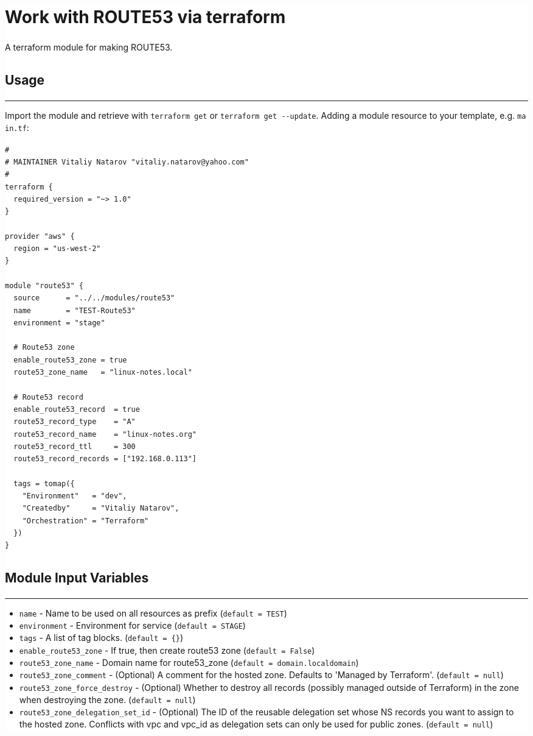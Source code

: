# Work with ROUTE53 via terraform

A terraform module for making ROUTE53.


## Usage
----------------------
Import the module and retrieve with ```terraform get``` or ```terraform get --update```. Adding a module resource to your template, e.g. `main.tf`:

```
#
# MAINTAINER Vitaliy Natarov "vitaliy.natarov@yahoo.com"
#
terraform {
  required_version = "~> 1.0"
}

provider "aws" {
  region = "us-west-2"
}

module "route53" {
  source      = "../../modules/route53"
  name        = "TEST-Route53"
  environment = "stage"

  # Route53 zone
  enable_route53_zone = true
  route53_zone_name   = "linux-notes.local"

  # Route53 record
  enable_route53_record  = true
  route53_record_type    = "A"
  route53_record_name    = "linux-notes.org"
  route53_record_ttl     = 300
  route53_record_records = ["192.168.0.113"]

  tags = tomap({
    "Environment"   = "dev",
    "Createdby"     = "Vitaliy Natarov",
    "Orchestration" = "Terraform"
  })
}
```

## Module Input Variables
----------------------
- `name` - Name to be used on all resources as prefix (`default = TEST`)
- `environment` - Environment for service (`default = STAGE`)
- `tags` - A list of tag blocks. (`default = {}`)
- `enable_route53_zone` - If true, then create route53 zone (`default = False`)
- `route53_zone_name` - Domain name for route53_zone (`default = domain.localdomain`)
- `route53_zone_comment` - (Optional) A comment for the hosted zone. Defaults to 'Managed by Terraform'. (`default = null`)
- `route53_zone_force_destroy` - (Optional) Whether to destroy all records (possibly managed outside of Terraform) in the zone when destroying the zone. (`default = null`)
- `route53_zone_delegation_set_id` - (Optional) The ID of the reusable delegation set whose NS records you want to assign to the hosted zone. Conflicts with vpc and vpc_id as delegation sets can only be used for public zones. (`default = null`)